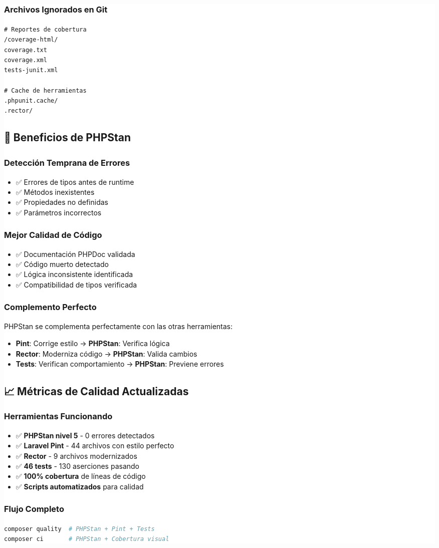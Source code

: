 ### **Archivos Ignorados en Git**
```gitignore
# Reportes de cobertura
/coverage-html/
coverage.txt
coverage.xml
tests-junit.xml

# Cache de herramientas
.phpunit.cache/
.rector/
```

## 🎯 Beneficios de PHPStan

### **Detección Temprana de Errores**
- ✅ Errores de tipos antes de runtime
- ✅ Métodos inexistentes
- ✅ Propiedades no definidas
- ✅ Parámetros incorrectos

### **Mejor Calidad de Código**
- ✅ Documentación PHPDoc validada
- ✅ Código muerto detectado
- ✅ Lógica inconsistente identificada
- ✅ Compatibilidad de tipos verificada

### **Complemento Perfecto**
PHPStan se complementa perfectamente con las otras herramientas:
- **Pint**: Corrige estilo → **PHPStan**: Verifica lógica
- **Rector**: Moderniza código → **PHPStan**: Valida cambios
- **Tests**: Verifican comportamiento → **PHPStan**: Previene errores

## 📈 Métricas de Calidad Actualizadas

### **Herramientas Funcionando**
- ✅ **PHPStan nivel 5** - 0 errores detectados
- ✅ **Laravel Pint** - 44 archivos con estilo perfecto
- ✅ **Rector** - 9 archivos modernizados
- ✅ **46 tests** - 130 aserciones pasando
- ✅ **100% cobertura** de líneas de código
- ✅ **Scripts automatizados** para calidad

### **Flujo Completo**
```bash
composer quality  # PHPStan + Pint + Tests
composer ci       # PHPStan + Cobertura visual
```
